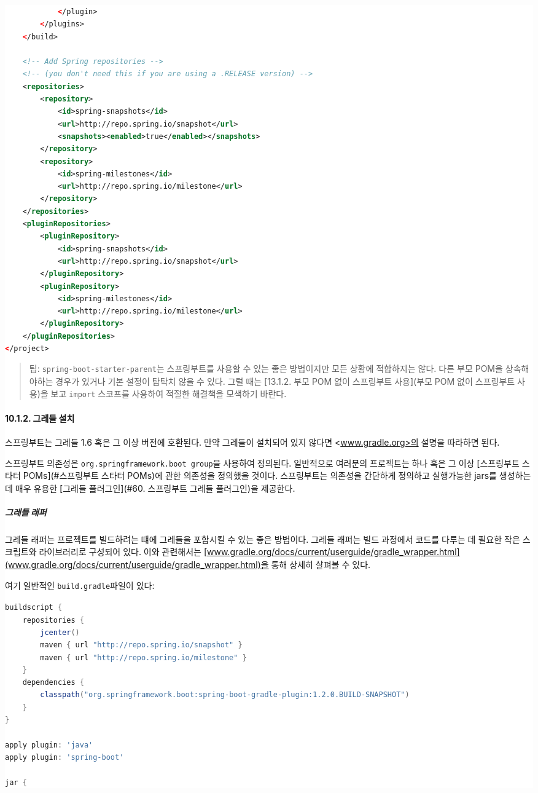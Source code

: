 ```xml
            </plugin>
        </plugins>
    </build>

    <!-- Add Spring repositories -->
    <!-- (you don't need this if you are using a .RELEASE version) -->
    <repositories>
        <repository>
            <id>spring-snapshots</id>
            <url>http://repo.spring.io/snapshot</url>
            <snapshots><enabled>true</enabled></snapshots>
        </repository>
        <repository>
            <id>spring-milestones</id>
            <url>http://repo.spring.io/milestone</url>
        </repository>
    </repositories>
    <pluginRepositories>
        <pluginRepository>
            <id>spring-snapshots</id>
            <url>http://repo.spring.io/snapshot</url>
        </pluginRepository>
        <pluginRepository>
            <id>spring-milestones</id>
            <url>http://repo.spring.io/milestone</url>
        </pluginRepository>
    </pluginRepositories>
</project>
```

> 팁: `spring-boot-starter-parent`는 스프링부트를 사용할 수 있는 좋은 방법이지만 모든 상황에 적합하지는 않다. 다른 부모 POM을 상속해야하는 경우가 있거나 기본 설정이 탐탁치 않을 수 있다. 그럴 때는 [13.1.2. 부모 POM 없이 스프링부트 사용](부모 POM 없이 스프링부트 사용)을 보고 `import` 스코프를 사용하여 적절한 해결책을 모색하기 바란다.

#### 10.1.2. 그레들 설치

스프링부트는 그레들 1.6 혹은 그 이상 버전에 호환된다. 만약 그레들이 설치되어 있지 않다면 <www.gradle.org>의 설명을 따라하면 된다.

스프링부트 의존성은 `org.springframework.boot group`을 사용하여 정의된다. 일반적으로 여러분의 프로젝트는 하나 혹은 그 이상 [스프링부트 스타터 POMs](#스프링부트 스타터 POMs)에 관한 의존성을 정의했을 것이다. 스프링부트는 의존성을 간단하게 정의하고 실행가능한 jars를 생성하는데 매우 유용한 [그레들 플러그인](#60. 스프링부트 그레들 플러그인)을 제공한다.

##### 그레들 래퍼

그레들 래퍼는 프로젝트를 빌드하려는 떄에 그레들을 포함시킬 수 있는 좋은 방법이다. 그레들 래퍼는 빌드 과정에서 코드를 다루는 데 필요한 작은 스크립트와 라이브러리로 구성되어 있다. 이와 관련해서는 [www.gradle.org/docs/current/userguide/gradle_wrapper.html](www.gradle.org/docs/current/userguide/gradle_wrapper.html)을 통해 상세히 살펴볼 수 있다.

여기 일반적인 `build.gradle`파일이 있다:

```gradle
buildscript {
    repositories {
        jcenter()
        maven { url "http://repo.spring.io/snapshot" }
        maven { url "http://repo.spring.io/milestone" }
    }
    dependencies {
        classpath("org.springframework.boot:spring-boot-gradle-plugin:1.2.0.BUILD-SNAPSHOT")
    }
}

apply plugin: 'java'
apply plugin: 'spring-boot'

jar {
```